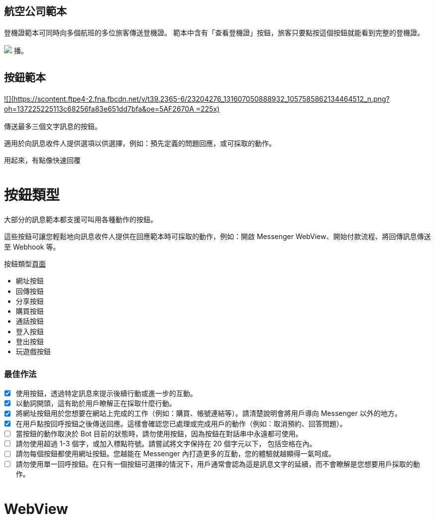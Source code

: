 ## 航空公司範本

登機證範本可同時向多個航班的多位旅客傳送登機證。
範本中含有「查看登機證」按鈕，旅客只要點按這個按鈕就能看到完整的登機證。

[![](https://scontent.ftpe4-2.fna.fbcdn.net/v/t39.2365-6/21152793_706937132834208_8949044113357930496_n.png?oh=248e39696bbafe8b0e17a0eba5648d71&oe=5B261B81)](https://developers.facebook.com/docs/messenger-platform/send-messages/template/airline)
播。

## 按鈕範本

[![](https://scontent.ftpe4-2.fna.fbcdn.net/v/t39.2365-6/23204276_131607050888932_1057585862134464512_n.png?oh=137225225113c68256fa83e651dd7bfa&oe=5AF2670A =225x)](https://developers.facebook.com/docs/messenger-platform/send-messages/template/button)

傳送最多三個文字訊息的按鈕。

適用於向訊息收件人提供選項以供選擇，例如：預先定義的問題回應，或可採取的動作。

用起來，有點像快速回覆

# 按鈕類型

大部分的訊息範本都支援可叫用各種動作的按鈕。

這些按鈕可讓您輕鬆地向訊息收件人提供在回應範本時可採取的動作，例如：開啟 Messenger WebView、開始付款流程、將回傳訊息傳送至 Webhook 等。

按鈕類型[頁面](https://developers.facebook.com/docs/messenger-platform/send-messages/buttons)

- 網址按鈕
- 回傳按鈕
- 分享按鈕
- 購買按鈕
- 通話按鈕
- 登入按鈕
- 登出按鈕
- 玩遊戲按鈕

### 最佳作法

- [x] 使用按鈕，透過特定訊息來提示後續行動或進一步的互動。
- [x] 以動詞開頭，這有助於用戶瞭解正在採取什麼行動。
- [x] 將網址按鈕用於您想要在網站上完成的工作（例如：購買、帳號連結等）。請清楚說明會將用戶導向 Messenger 以外的地方。
- [x] 在用戶點按回呼按鈕之後傳送回應。這樣會確認您已處理或完成用戶的動作（例如：取消預約、回答問題）。
- [ ] 當按鈕的動作取決於 Bot 目前的狀態時，請勿使用按鈕，因為按鈕在對話串中永遠都可使用。
- [ ] 請勿使用超過 1-3 個字，或加入標點符號。請嘗試將文字保持在 20 個字元以下， 包括空格在內。
- [ ] 請勿每個按鈕都使用網址按鈕。您越能在 Messenger 內打造更多的互動，您的體驗就越顯得一氣呵成。
- [ ] 請勿使用單一回呼按鈕。在只有一個按鈕可選擇的情況下，用戶通常會認為這是訊息文字的延續，而不會瞭解是您想要用戶採取的動作。

# WebView
